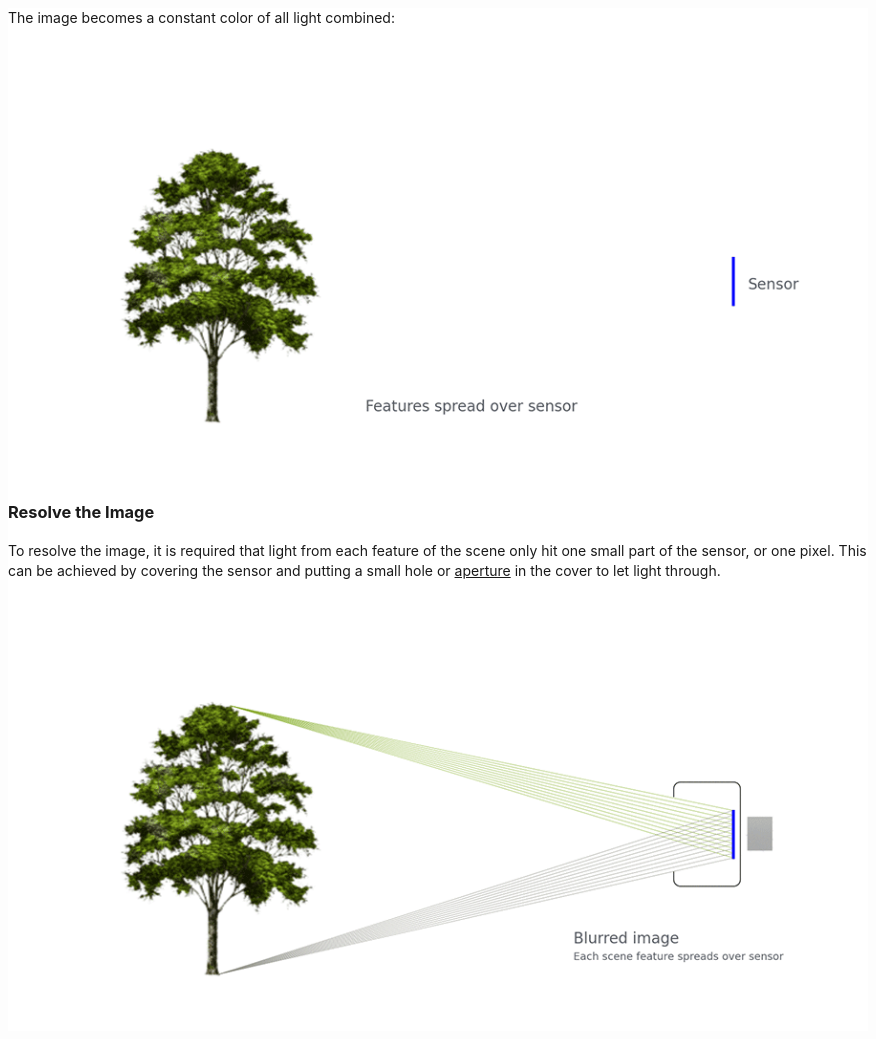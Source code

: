 The image becomes a constant color of all light combined:

![img](%E6%9C%AA%E5%91%BD%E5%90%8D.assets/SensorInFrontOfTree-a4be8e1d8f.gif)

### Resolve the Image

To resolve the image, it is required that light from each feature of the scene only hit one small part of the sensor, or one pixel. This can be achieved by covering the sensor and putting a small hole or [aperture](https://developer.dji.com/cn/mobile-sdk/documentation/introduction/camera_concepts.html#aperture) in the cover to let light through.

![img](%E6%9C%AA%E5%91%BD%E5%90%8D.assets/IntroduceAperture-49ebf85528.gif)
